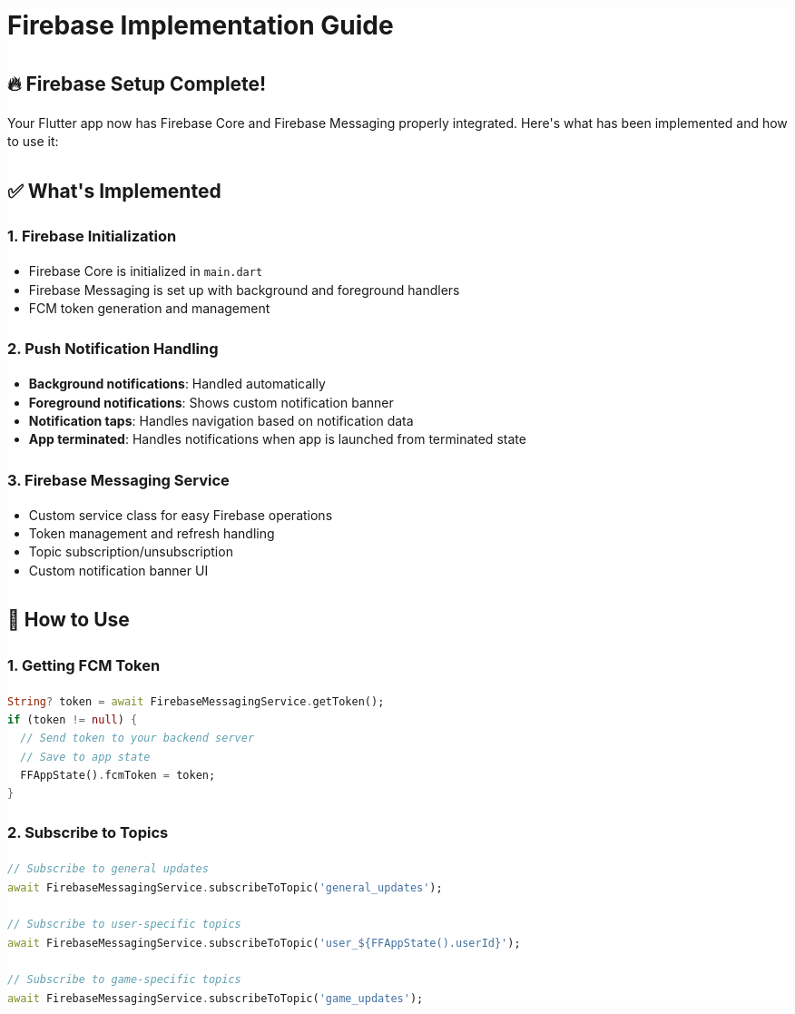 # Firebase Implementation Guide

## 🔥 Firebase Setup Complete!

Your Flutter app now has Firebase Core and Firebase Messaging properly integrated. Here's what has been implemented and how to use it:

## ✅ What's Implemented

### 1. **Firebase Initialization**
- Firebase Core is initialized in `main.dart`
- Firebase Messaging is set up with background and foreground handlers
- FCM token generation and management

### 2. **Push Notification Handling**
- **Background notifications**: Handled automatically
- **Foreground notifications**: Shows custom notification banner
- **Notification taps**: Handles navigation based on notification data
- **App terminated**: Handles notifications when app is launched from terminated state

### 3. **Firebase Messaging Service**
- Custom service class for easy Firebase operations
- Token management and refresh handling
- Topic subscription/unsubscription
- Custom notification banner UI

## 🚀 How to Use

### **1. Getting FCM Token**
```dart
String? token = await FirebaseMessagingService.getToken();
if (token != null) {
  // Send token to your backend server
  // Save to app state
  FFAppState().fcmToken = token;
}
```

### **2. Subscribe to Topics**
```dart
// Subscribe to general updates
await FirebaseMessagingService.subscribeToTopic('general_updates');

// Subscribe to user-specific topics
await FirebaseMessagingService.subscribeToTopic('user_${FFAppState().userId}');

// Subscribe to game-specific topics
await FirebaseMessagingService.subscribeToTopic('game_updates');
```
